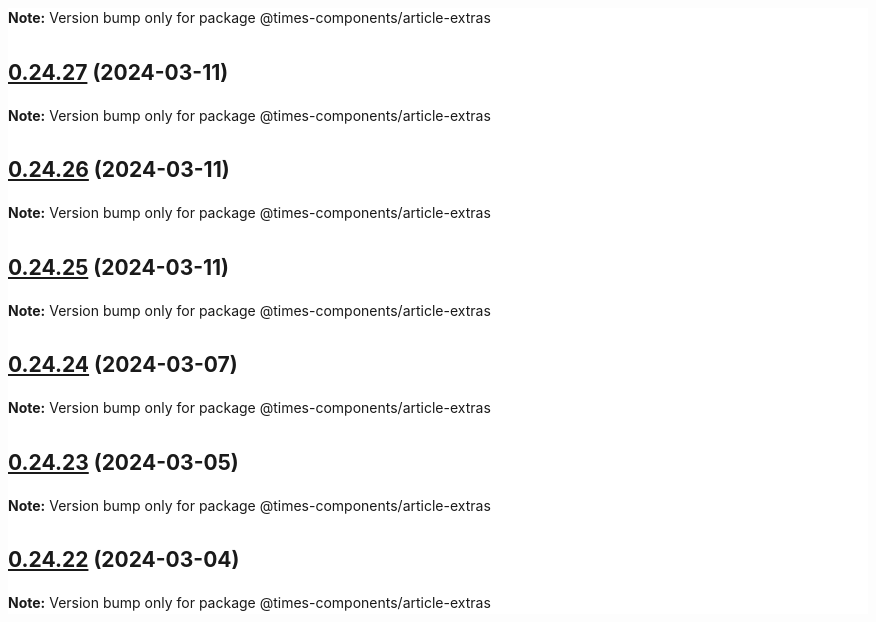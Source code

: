 **Note:** Version bump only for package @times-components/article-extras





## [0.24.27](https://github.com/newsuk/times-components/compare/@times-components/article-extras@0.24.26...@times-components/article-extras@0.24.27) (2024-03-11)

**Note:** Version bump only for package @times-components/article-extras





## [0.24.26](https://github.com/newsuk/times-components/compare/@times-components/article-extras@0.24.25...@times-components/article-extras@0.24.26) (2024-03-11)

**Note:** Version bump only for package @times-components/article-extras





## [0.24.25](https://github.com/newsuk/times-components/compare/@times-components/article-extras@0.24.24...@times-components/article-extras@0.24.25) (2024-03-11)

**Note:** Version bump only for package @times-components/article-extras





## [0.24.24](https://github.com/newsuk/times-components/compare/@times-components/article-extras@0.24.23...@times-components/article-extras@0.24.24) (2024-03-07)

**Note:** Version bump only for package @times-components/article-extras





## [0.24.23](https://github.com/newsuk/times-components/compare/@times-components/article-extras@0.24.22...@times-components/article-extras@0.24.23) (2024-03-05)

**Note:** Version bump only for package @times-components/article-extras





## [0.24.22](https://github.com/newsuk/times-components/compare/@times-components/article-extras@0.24.21...@times-components/article-extras@0.24.22) (2024-03-04)

**Note:** Version bump only for package @times-components/article-extras
